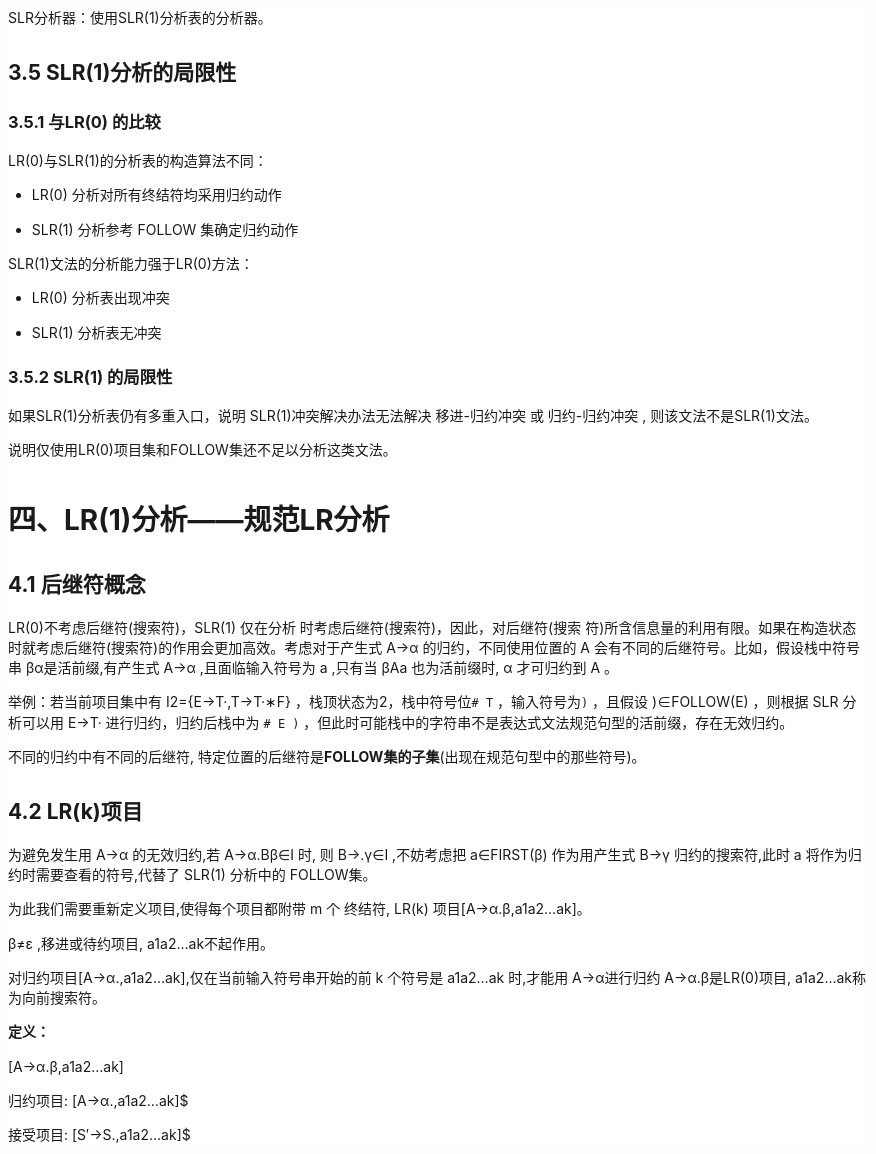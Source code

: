 SLR分析器：使用SLR(1)分析表的分析器。

## 3.5 SLR(1)分析的局限性

### 3.5.1 与LR(0) 的比较

LR(0)与SLR(1)的分析表的构造算法不同：

- LR(0) 分析对所有终结符均采用归约动作
  
- SLR(1) 分析参考 FOLLOW 集确定归约动作
  

SLR(1)文法的分析能力强于LR(0)方法：

- LR(0) 分析表出现冲突
  
- SLR(1) 分析表无冲突
  

### 3.5.2 SLR(1) 的局限性

如果SLR(1)分析表仍有多重入口，说明 SLR(1)冲突解决办法无法解决 移进-归约冲突 或 归约-归约冲突 , 则该文法不是SLR(1)文法。

说明仅使用LR(0)项目集和FOLLOW集还不足以分析这类文法。

# 四、LR(1)分析——规范LR分析

## 4.1 后继符概念

LR(0)不考虑后继符(搜索符)，SLR(1) 仅在分析 时考虑后继符(搜索符)，因此，对后继符(搜索 符)所含信息量的利用有限。如果在构造状态时就考虑后继符(搜索符)的作用会更加高效。考虑对于产生式 A→α 的归约，不同使用位置的 A 会有不同的后继符号。比如，假设栈中符号串 βα是活前缀,有产生式 A→α ,且面临输入符号为 a ,只有当 βAa 也为活前缀时, α 才可归约到 A 。

举例：若当前项目集中有 I2\={E→T·,T→T·∗F} ，栈顶状态为2，栈中符号位`# T` ，输入符号为`)` ，且假设 )∈FOLLOW(E) ，则根据 SLR 分析可以用 E→T· 进行归约，归约后栈中为 `# E )` ，但此时可能栈中的字符串不是表达式文法规范句型的活前缀，存在无效归约。

不同的归约中有不同的后继符, 特定位置的后继符是**FOLLOW集的子集**(出现在规范句型中的那些符号)。

## 4.2 LR(k)项目

为避免发生用 A→α 的无效归约,若 A→α.Bβ∈I 时, 则 B→.γ∈I ,不妨考虑把 a∈FIRST(β) 作为用产生式 B→γ 归约的搜索符,此时 a 将作为归约时需要查看的符号,代替了 SLR(1) 分析中的 FOLLOW集。

为此我们需要重新定义项目,使得每个项目都附带 m 个 终结符, LR(k) 项目\[A→α.β,a1a2…ak\]。

β≠ε ,移进或待约项目, a1a2…ak不起作用。

对归约项目\[A→α.,a1a2…ak\],仅在当前输入符号串开始的前 k 个符号是 a1a2…ak 时,才能用 A→α进行归约 A→α.β是LR(0)项目, a1a2…ak称为向前搜索符。

**定义：**

\[A→α.β,a1a2…ak\]

归约项目: \[A→α.,a1a2…ak\]$

接受项目: \[S′→S.,a1a2…ak\]$
